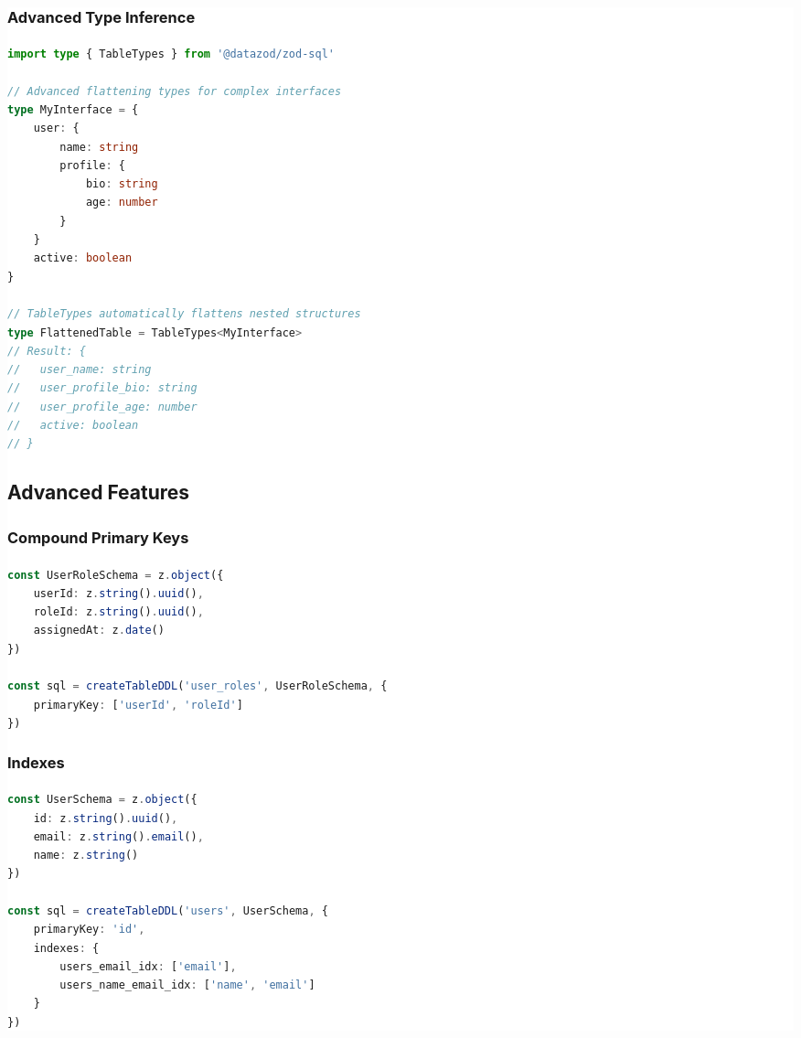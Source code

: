 ### Advanced Type Inference

```typescript
import type { TableTypes } from '@datazod/zod-sql'

// Advanced flattening types for complex interfaces
type MyInterface = {
	user: {
		name: string
		profile: {
			bio: string
			age: number
		}
	}
	active: boolean
}

// TableTypes automatically flattens nested structures
type FlattenedTable = TableTypes<MyInterface>
// Result: {
//   user_name: string
//   user_profile_bio: string
//   user_profile_age: number
//   active: boolean
// }
```

## Advanced Features

### Compound Primary Keys

```typescript
const UserRoleSchema = z.object({
	userId: z.string().uuid(),
	roleId: z.string().uuid(),
	assignedAt: z.date()
})

const sql = createTableDDL('user_roles', UserRoleSchema, {
	primaryKey: ['userId', 'roleId']
})
```

### Indexes

```typescript
const UserSchema = z.object({
	id: z.string().uuid(),
	email: z.string().email(),
	name: z.string()
})

const sql = createTableDDL('users', UserSchema, {
	primaryKey: 'id',
	indexes: {
		users_email_idx: ['email'],
		users_name_email_idx: ['name', 'email']
	}
})
```

